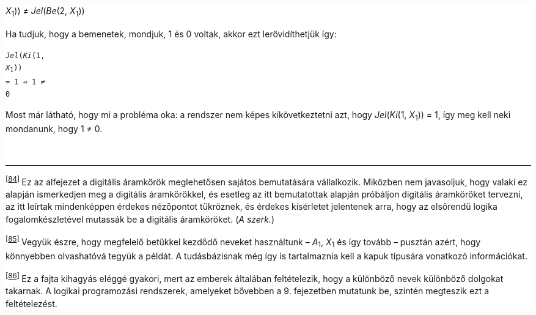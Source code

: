 <em><span class="remark">X</span></em><sub>1</sub>))<em><span class="remark"> </span></em>≠ <em><span class="remark">Jel</span></em>(<em><span class="remark">Be</span></em>(2,<em><span class="remark"> X</span></em><sub>1</sub>))</code></p><p>Ha tudjuk, hogy a bemenetek, mondjuk, 1 és 0 voltak, akkor ezt lerövidíthetjük így:</p><p><code class="code"><em><span class="remark">Jel</span></em>(<em><span class="remark">Ki</span></em>(1,<em><span class="remark"> X</span></em><sub>1</sub>))<em><span class="remark"> </span></em>=<em><span class="remark"> </span></em>1 ⇔ 1 ≠ 0</code></p><p>Most már látható, hogy mi a probléma oka: a rendszer nem képes kikövetkeztetni azt, hogy <span class="emphasis"><em>Jel</em></span>(<span class="emphasis"><em>Ki</em></span>(1,<span class="emphasis"><em> X</em></span><sub>1</sub>)) = 1, így meg kell neki mondanunk, hogy 1 ≠ 0.</p></div><div class="footnotes"><br/><hr/><div class="footnote"><p class="footnote text"><sup>[<a id="ftn.id600911" href="#id600911" class="para">84</a>] </sup> Ez az alfejezet a digitális áramkörök meglehetősen sajátos bemutatására vállalkozik. Miközben nem javasoljuk, hogy valaki ez alapján ismerkedjen meg a digitális áramkörökkel, és esetleg az itt bemutatottak alapján próbáljon digitális áramköröket tervezni, az itt leírtak mindenképpen érdekes nézőpontot tükröznek, és érdekes kísérletet jelentenek arra, hogy az elsőrendű logika fogalomkészletével mutassák be a digitális áramköröket. (<span class="emphasis"><em>A szerk.</em></span>)</p></div><div class="footnote"><p class="footnote text"><sup>[<a id="ftn.id600994" href="#id600994" class="para">85</a>] </sup> Vegyük észre, hogy megfelelő betűkkel kezdődő neveket használtunk – <span class="emphasis"><em>A</em></span><sub>1</sub>, <span class="emphasis"><em>X</em></span><sub>1</sub> és így tovább – pusztán azért, hogy könnyebben olvashatóvá tegyük a példát. A tudásbázisnak még így is tartalmaznia kell a kapuk típusára vonatkozó információkat.</p></div><div class="footnote"><p class="footnote text"><sup>[<a id="ftn.id602400" href="#id602400" class="para">86</a>] </sup> Ez a fajta kihagyás eléggé gyakori, mert az emberek általában feltételezik, hogy a különböző nevek különböző dolgokat takarnak. A logikai programozási rendszerek, amelyeket bővebben a 9. fejezetben mutatunk be, szintén megteszik ezt a feltételezést.</p></div></div></div></body></html>
